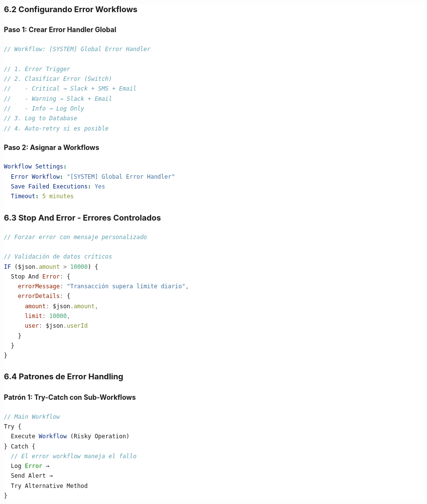 ### **6.2 Configurando Error Workflows**

#### **Paso 1: Crear Error Handler Global**

```javascript
// Workflow: [SYSTEM] Global Error Handler

// 1. Error Trigger
// 2. Clasificar Error (Switch)
//    - Critical → Slack + SMS + Email
//    - Warning → Slack + Email
//    - Info → Log Only
// 3. Log to Database
// 4. Auto-retry si es posible
```

#### **Paso 2: Asignar a Workflows**

```yaml
Workflow Settings:
  Error Workflow: "[SYSTEM] Global Error Handler"
  Save Failed Executions: Yes
  Timeout: 5 minutes
```

### **6.3 Stop And Error - Errores Controlados**

```javascript
// Forzar error con mensaje personalizado

// Validación de datos críticos
IF ($json.amount > 10000) {
  Stop And Error: {
    errorMessage: "Transacción supera límite diario",
    errorDetails: {
      amount: $json.amount,
      limit: 10000,
      user: $json.userId
    }
  }
}
```

### **6.4 Patrones de Error Handling**

#### **Patrón 1: Try-Catch con Sub-Workflows**

```javascript
// Main Workflow
Try {
  Execute Workflow (Risky Operation)
} Catch {
  // El error workflow maneja el fallo
  Log Error →
  Send Alert →
  Try Alternative Method
}
```
